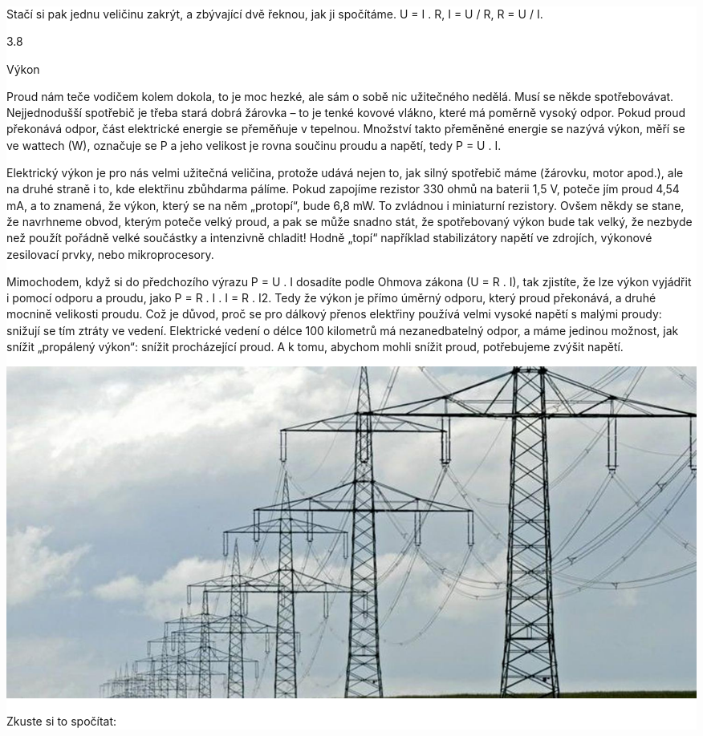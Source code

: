 Stačí si pak jednu veličinu zakrýt, a zbývající dvě řeknou, jak ji spočítáme. U = I . R, I = U / R, R = U / I.

3.8

Výkon

Proud nám teče vodičem kolem dokola, to je moc hezké, ale sám o sobě nic užitečného nedělá. Musí se někde spotřebovávat. Nejjednodušší spotřebič je třeba stará dobrá žárovka – to je tenké kovové vlákno, které má poměrně vysoký odpor. Pokud proud překonává odpor, část elektrické energie se přeměňuje v tepelnou. Množství takto přeměněné energie se nazývá výkon, měří se ve wattech (W), označuje se P a jeho velikost je rovna součinu proudu a napětí, tedy P = U . I.

Elektrický výkon je pro nás velmi užitečná veličina, protože udává nejen to, jak silný spotřebič máme (žárovku, motor apod.), ale na druhé straně i to, kde elektřinu zbůhdarma pálíme. Pokud zapojíme rezistor 330 ohmů na baterii 1,5 V, poteče jím proud 4,54 mA, a to znamená, že výkon, který se na něm „protopí“, bude 6,8 mW. To zvládnou i miniaturní rezistory. Ovšem někdy se stane, že navrhneme obvod, kterým poteče velký proud, a pak se může snadno stát, že spotřebovaný výkon bude tak velký, že nezbyde než použít pořádně velké součástky a intenzivně chladit! Hodně „topí“ například stabilizátory napětí ve zdrojích, výkonové zesilovací prvky, nebo mikroprocesory.

Mimochodem, když si do předchozího výrazu P = U . I dosadíte podle Ohmova zákona (U = R . I), tak zjistíte, že lze výkon vyjádřit i pomocí odporu a proudu, jako P = R . I . I = R . I2\. Tedy že výkon je přímo úměrný odporu, který proud překonává, a druhé mocnině velikosti proudu. Což je důvod, proč se pro dálkový přenos elektřiny používá velmi vysoké napětí s malými proudy: snižují se tím ztráty ve vedení. Elektrické vedení o délce 100 kilometrů má nezanedbatelný odpor, a máme jedinou možnost, jak snížit „propálený výkon“: snížit procházející proud. A k tomu, abychom mohli snížit proud, potřebujeme zvýšit napětí.

![070-1.jpeg](../assets/070-1.jpeg)

Zkuste si to spočítat:
